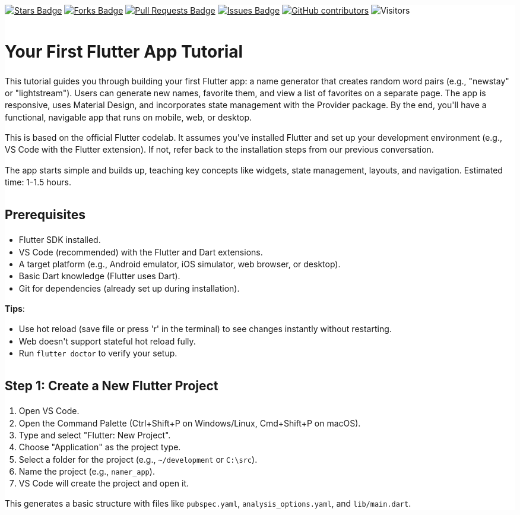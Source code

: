 
<a href="https://github.com/drshahizan/mobile_apps/stargazers"><img src="https://img.shields.io/github/stars/drshahizan/mobile_apps" alt="Stars Badge"/></a>
<a href="https://github.com/drshahizan/mobile_apps/network/members"><img src="https://img.shields.io/github/forks/drshahizan/mobile_apps" alt="Forks Badge"/></a>
<a href="https://github.com/drshahizan/mobile_apps/pulls"><img src="https://img.shields.io/github/issues-pr/drshahizan/mobile_apps" alt="Pull Requests Badge"/></a>
<a href="https://github.com/drshahizan/mobile_apps/issues"><img src="https://img.shields.io/github/issues/drshahizan/mobile_apps" alt="Issues Badge"/></a>
<a href="https://github.com/drshahizan/mobile_apps/graphs/contributors"><img alt="GitHub contributors" src="https://img.shields.io/github/contributors/drshahizan/mobile_apps?color=2b9348"></a>
![Visitors](https://api.visitorbadge.io/api/visitors?path=https%3A%2F%2Fgithub.com%2Fdrshahizan%2Fmobile_apps&labelColor=%23d9e3f0&countColor=%23697689&style=flat)

# Your First Flutter App Tutorial

This tutorial guides you through building your first Flutter app: a name generator that creates random word pairs (e.g., "newstay" or "lightstream"). Users can generate new names, favorite them, and view a list of favorites on a separate page. The app is responsive, uses Material Design, and incorporates state management with the Provider package. By the end, you'll have a functional, navigable app that runs on mobile, web, or desktop.

This is based on the official Flutter codelab. It assumes you've installed Flutter and set up your development environment (e.g., VS Code with the Flutter extension). If not, refer back to the installation steps from our previous conversation.

The app starts simple and builds up, teaching key concepts like widgets, state management, layouts, and navigation. Estimated time: 1-1.5 hours.

## Prerequisites
- Flutter SDK installed.
- VS Code (recommended) with the Flutter and Dart extensions.
- A target platform (e.g., Android emulator, iOS simulator, web browser, or desktop).
- Basic Dart knowledge (Flutter uses Dart).
- Git for dependencies (already set up during installation).

**Tips**: 
- Use hot reload (save file or press 'r' in the terminal) to see changes instantly without restarting.
- Web doesn't support stateful hot reload fully.
- Run `flutter doctor` to verify your setup.

## Step 1: Create a New Flutter Project
1. Open VS Code.
2. Open the Command Palette (Ctrl+Shift+P on Windows/Linux, Cmd+Shift+P on macOS).
3. Type and select "Flutter: New Project".
4. Choose "Application" as the project type.
5. Select a folder for the project (e.g., `~/development` or `C:\src`).
6. Name the project (e.g., `namer_app`).
7. VS Code will create the project and open it.

This generates a basic structure with files like `pubspec.yaml`, `analysis_options.yaml`, and `lib/main.dart`.
